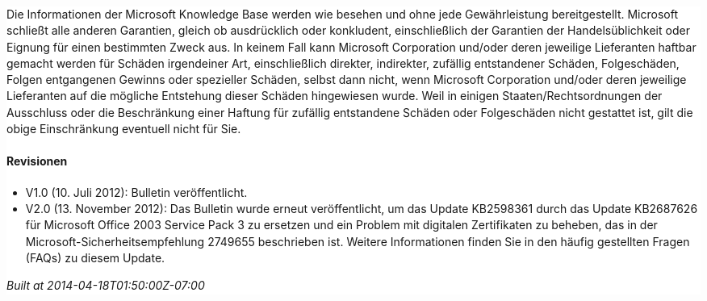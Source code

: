Die Informationen der Microsoft Knowledge Base werden wie besehen und ohne jede Gewährleistung bereitgestellt. Microsoft schließt alle anderen Garantien, gleich ob ausdrücklich oder konkludent, einschließlich der Garantien der Handelsüblichkeit oder Eignung für einen bestimmten Zweck aus. In keinem Fall kann Microsoft Corporation und/oder deren jeweilige Lieferanten haftbar gemacht werden für Schäden irgendeiner Art, einschließlich direkter, indirekter, zufällig entstandener Schäden, Folgeschäden, Folgen entgangenen Gewinns oder spezieller Schäden, selbst dann nicht, wenn Microsoft Corporation und/oder deren jeweilige Lieferanten auf die mögliche Entstehung dieser Schäden hingewiesen wurde. Weil in einigen Staaten/Rechtsordnungen der Ausschluss oder die Beschränkung einer Haftung für zufällig entstandene Schäden oder Folgeschäden nicht gestattet ist, gilt die obige Einschränkung eventuell nicht für Sie.

#### Revisionen

-   V1.0 (10. Juli 2012): Bulletin veröffentlicht.
-   V2.0 (13. November 2012): Das Bulletin wurde erneut veröffentlicht, um das Update KB2598361 durch das Update KB2687626 für Microsoft Office 2003 Service Pack 3 zu ersetzen und ein Problem mit digitalen Zertifikaten zu beheben, das in der Microsoft-Sicherheitsempfehlung 2749655 beschrieben ist. Weitere Informationen finden Sie in den häufig gestellten Fragen (FAQs) zu diesem Update.

*Built at 2014-04-18T01:50:00Z-07:00*

